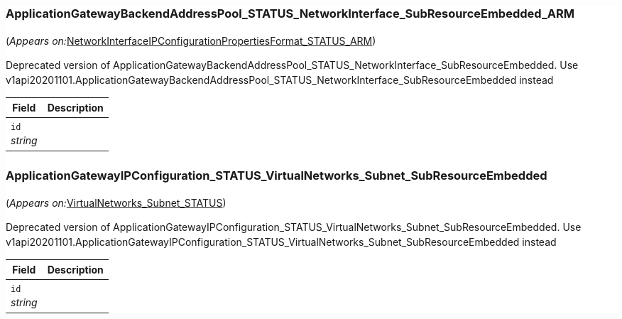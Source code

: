 <td>
</td>
</tr>
</tbody>
</table>
<h3 id="network.azure.com/v1beta20201101.ApplicationGatewayBackendAddressPool_STATUS_NetworkInterface_SubResourceEmbedded_ARM">ApplicationGatewayBackendAddressPool_STATUS_NetworkInterface_SubResourceEmbedded_ARM
</h3>
<p>
(<em>Appears on:</em><a href="#network.azure.com/v1beta20201101.NetworkInterfaceIPConfigurationPropertiesFormat_STATUS_ARM">NetworkInterfaceIPConfigurationPropertiesFormat_STATUS_ARM</a>)
</p>
<div>
<p>Deprecated version of ApplicationGatewayBackendAddressPool_STATUS_NetworkInterface_SubResourceEmbedded. Use v1api20201101.ApplicationGatewayBackendAddressPool_STATUS_NetworkInterface_SubResourceEmbedded instead</p>
</div>
<table>
<thead>
<tr>
<th>Field</th>
<th>Description</th>
</tr>
</thead>
<tbody>
<tr>
<td>
<code>id</code><br/>
<em>
string
</em>
</td>
<td>
</td>
</tr>
</tbody>
</table>
<h3 id="network.azure.com/v1beta20201101.ApplicationGatewayIPConfiguration_STATUS_VirtualNetworks_Subnet_SubResourceEmbedded">ApplicationGatewayIPConfiguration_STATUS_VirtualNetworks_Subnet_SubResourceEmbedded
</h3>
<p>
(<em>Appears on:</em><a href="#network.azure.com/v1beta20201101.VirtualNetworks_Subnet_STATUS">VirtualNetworks_Subnet_STATUS</a>)
</p>
<div>
<p>Deprecated version of ApplicationGatewayIPConfiguration_STATUS_VirtualNetworks_Subnet_SubResourceEmbedded. Use v1api20201101.ApplicationGatewayIPConfiguration_STATUS_VirtualNetworks_Subnet_SubResourceEmbedded instead</p>
</div>
<table>
<thead>
<tr>
<th>Field</th>
<th>Description</th>
</tr>
</thead>
<tbody>
<tr>
<td>
<code>id</code><br/>
<em>
string